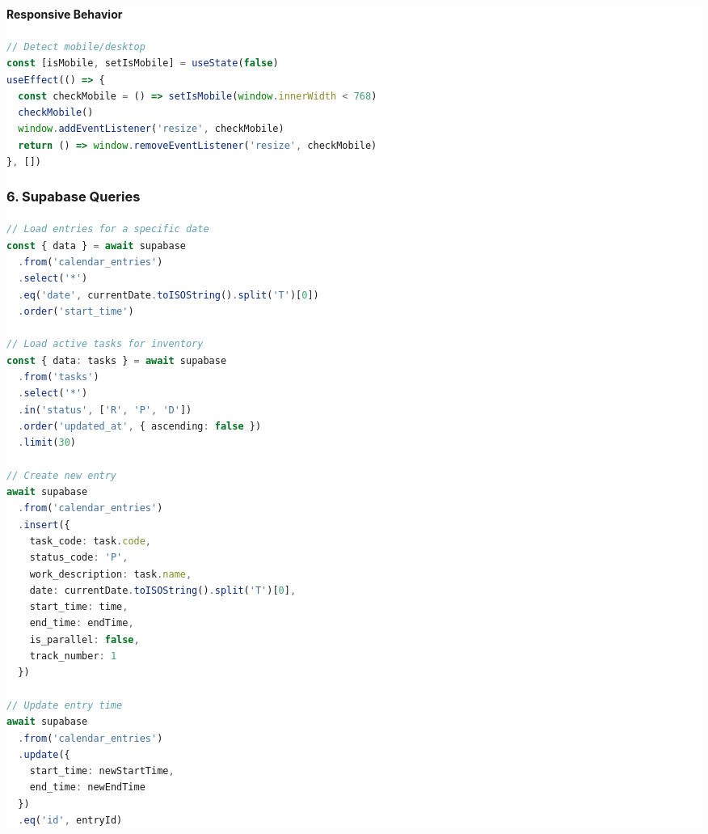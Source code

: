 #### Responsive Behavior
```typescript
// Detect mobile/desktop
const [isMobile, setIsMobile] = useState(false)
useEffect(() => {
  const checkMobile = () => setIsMobile(window.innerWidth < 768)
  checkMobile()
  window.addEventListener('resize', checkMobile)
  return () => window.removeEventListener('resize', checkMobile)
}, [])
```

### 6. Supabase Queries

```typescript
// Load entries for a specific date
const { data } = await supabase
  .from('calendar_entries')
  .select('*')
  .eq('date', currentDate.toISOString().split('T')[0])
  .order('start_time')

// Load active tasks for inventory
const { data: tasks } = await supabase
  .from('tasks')
  .select('*')
  .in('status', ['R', 'P', 'D'])
  .order('updated_at', { ascending: false })
  .limit(30)

// Create new entry
await supabase
  .from('calendar_entries')
  .insert({
    task_code: task.code,
    status_code: 'P',
    work_description: task.name,
    date: currentDate.toISOString().split('T')[0],
    start_time: time,
    end_time: endTime,
    is_parallel: false,
    track_number: 1
  })

// Update entry time
await supabase
  .from('calendar_entries')
  .update({ 
    start_time: newStartTime,
    end_time: newEndTime 
  })
  .eq('id', entryId)
```
